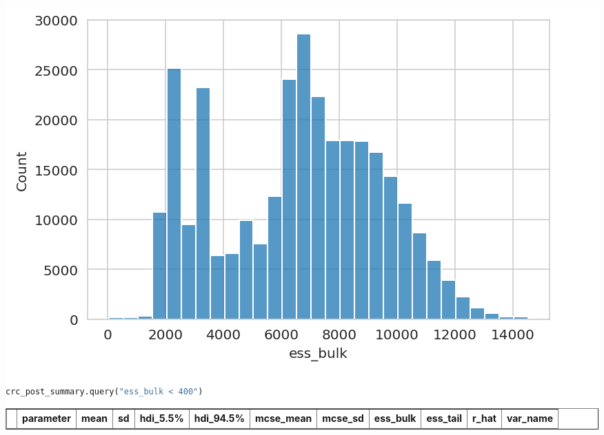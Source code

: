 ![png](032_single-lineage-colorectal-inspection_007_files/032_single-lineage-colorectal-inspection_007_23_0.png)




```python
crc_post_summary.query("ess_bulk < 400")
```




<div>
<style scoped>
    .dataframe tbody tr th:only-of-type {
        vertical-align: middle;
    }

    .dataframe tbody tr th {
        vertical-align: top;
    }

    .dataframe thead th {
        text-align: right;
    }
</style>
<table border="1" class="dataframe">
  <thead>
    <tr style="text-align: right;">
      <th></th>
      <th>parameter</th>
      <th>mean</th>
      <th>sd</th>
      <th>hdi_5.5%</th>
      <th>hdi_94.5%</th>
      <th>mcse_mean</th>
      <th>mcse_sd</th>
      <th>ess_bulk</th>
      <th>ess_tail</th>
      <th>r_hat</th>
      <th>var_name</th>